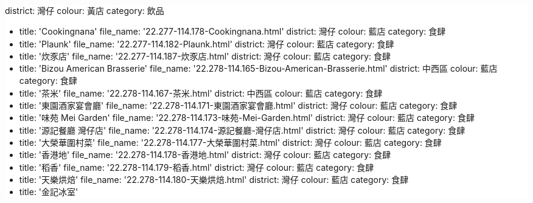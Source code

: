   district: 灣仔
  colour: 黃店
  category: 飲品
- title: 'Cookingnana'
  file_name: '22.277-114.178-Cookingnana.html'
  district: 灣仔
  colour: 藍店
  category: 食肆
- title: 'Plaunk'
  file_name: '22.277-114.182-Plaunk.html'
  district: 灣仔
  colour: 藍店
  category: 食肆
- title: '炊豕店'
  file_name: '22.277-114.187-炊豕店.html'
  district: 灣仔
  colour: 藍店
  category: 食肆
- title: 'Bizou American Brasserie'
  file_name: '22.278-114.165-Bizou-American-Brasserie.html'
  district: 中西區
  colour: 藍店
  category: 食肆
- title: '茶米'
  file_name: '22.278-114.167-茶米.html'
  district: 中西區
  colour: 藍店
  category: 食肆
- title: '東園酒家宴會廳'
  file_name: '22.278-114.171-東園酒家宴會廳.html'
  district: 灣仔
  colour: 藍店
  category: 食肆
- title: '味苑 Mei Garden'
  file_name: '22.278-114.173-味苑-Mei-Garden.html'
  district: 灣仔
  colour: 藍店
  category: 食肆
- title: '源記餐廳 灣仔店'
  file_name: '22.278-114.174-源記餐廳-灣仔店.html'
  district: 灣仔
  colour: 藍店
  category: 食肆
- title: '大榮華圍村菜'
  file_name: '22.278-114.177-大榮華圍村菜.html'
  district: 灣仔
  colour: 藍店
  category: 食肆
- title: '香港地'
  file_name: '22.278-114.178-香港地.html'
  district: 灣仔
  colour: 藍店
  category: 食肆
- title: '稻香'
  file_name: '22.278-114.179-稻香.html'
  district: 灣仔
  colour: 藍店
  category: 食肆
- title: '天樂烘焙'
  file_name: '22.278-114.180-天樂烘焙.html'
  district: 灣仔
  colour: 藍店
  category: 食肆
- title: '金記冰室'